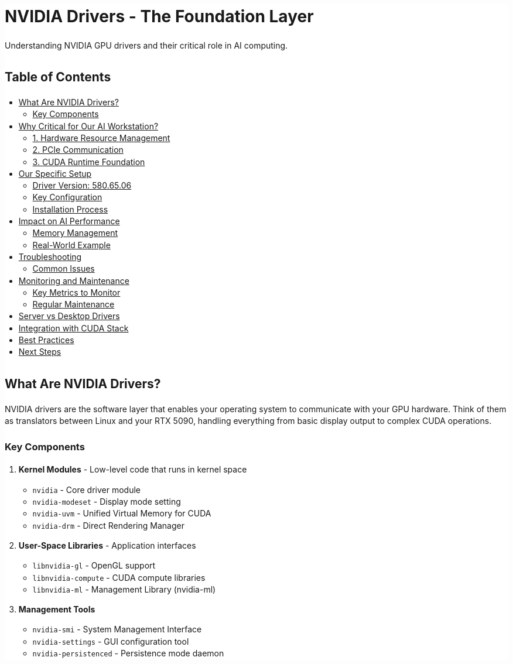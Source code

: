 # NVIDIA Drivers - The Foundation Layer

Understanding NVIDIA GPU drivers and their critical role in AI computing.

## Table of Contents

- [What Are NVIDIA Drivers?](#what-are-nvidia-drivers)
  - [Key Components](#key-components)
- [Why Critical for Our AI Workstation?](#why-critical-for-our-ai-workstation)
  - [1. Hardware Resource Management](#1-hardware-resource-management)
  - [2. PCIe Communication](#2-pcie-communication)
  - [3. CUDA Runtime Foundation](#3-cuda-runtime-foundation)
- [Our Specific Setup](#our-specific-setup)
  - [Driver Version: 580.65.06](#driver-version-58065606)
  - [Key Configuration](#key-configuration)
  - [Installation Process](#installation-process)
- [Impact on AI Performance](#impact-on-ai-performance)
  - [Memory Management](#memory-management)
  - [Real-World Example](#real-world-example)
- [Troubleshooting](#troubleshooting)
  - [Common Issues](#common-issues)
- [Monitoring and Maintenance](#monitoring-and-maintenance)
  - [Key Metrics to Monitor](#key-metrics-to-monitor)
  - [Regular Maintenance](#regular-maintenance)
- [Server vs Desktop Drivers](#server-vs-desktop-drivers)
- [Integration with CUDA Stack](#integration-with-cuda-stack)
- [Best Practices](#best-practices)
- [Next Steps](#next-steps)

## What Are NVIDIA Drivers?

NVIDIA drivers are the software layer that enables your operating system to communicate with your GPU hardware. Think of them as translators between Linux and your RTX 5090, handling everything from basic display output to complex CUDA operations.

### Key Components

1. **Kernel Modules** - Low-level code that runs in kernel space
   - `nvidia` - Core driver module
   - `nvidia-modeset` - Display mode setting
   - `nvidia-uvm` - Unified Virtual Memory for CUDA
   - `nvidia-drm` - Direct Rendering Manager

2. **User-Space Libraries** - Application interfaces
   - `libnvidia-gl` - OpenGL support
   - `libnvidia-compute` - CUDA compute libraries
   - `libnvidia-ml` - Management Library (nvidia-ml)

3. **Management Tools**
   - `nvidia-smi` - System Management Interface
   - `nvidia-settings` - GUI configuration tool
   - `nvidia-persistenced` - Persistence mode daemon

